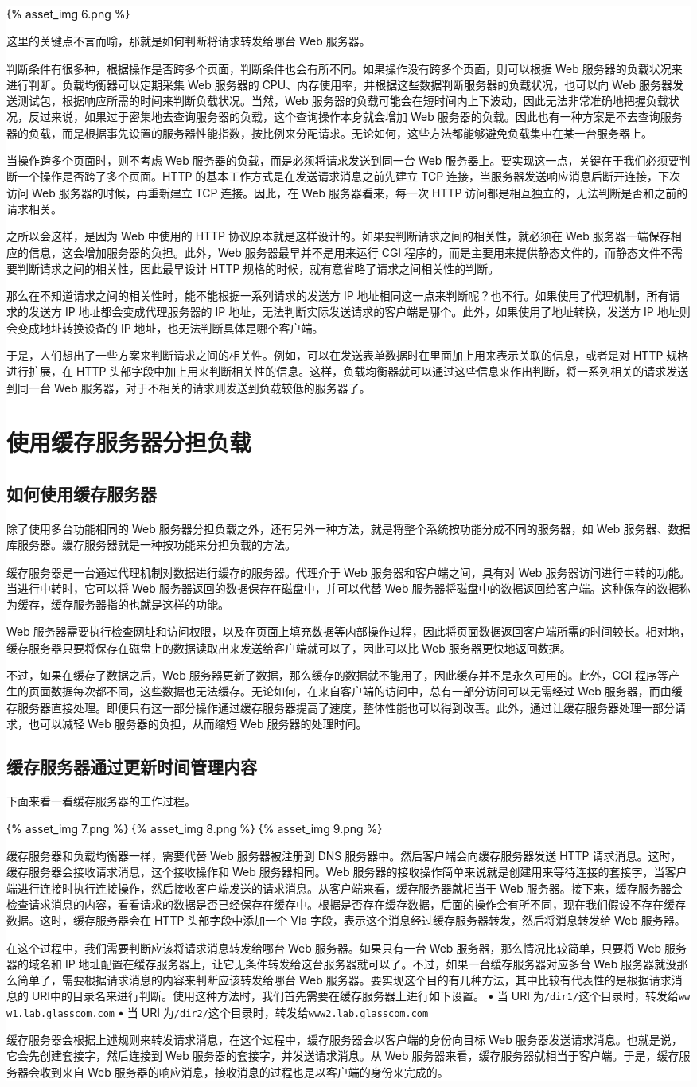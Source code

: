 {% asset_img 6.png %}

这里的关键点不言而喻，那就是如何判断将请求转发给哪台 Web 服务器。

判断条件有很多种，根据操作是否跨多个页面，判断条件也会有所不同。如果操作没有跨多个页面，则可以根据 Web 服务器的负载状况来进行判断。负载均衡器可以定期采集 Web 服务器的 CPU、内存使用率，并根据这些数据判断服务器的负载状况，也可以向 Web 服务器发送测试包，根据响应所需的时间来判断负载状况。当然，Web 服务器的负载可能会在短时间内上下波动，因此无法非常准确地把握负载状况，反过来说，如果过于密集地去查询服务器的负载，这个查询操作本身就会增加 Web 服务器的负载。因此也有一种方案是不去查询服务器的负载，而是根据事先设置的服务器性能指数，按比例来分配请求。无论如何，这些方法都能够避免负载集中在某一台服务器上。

当操作跨多个页面时，则不考虑 Web 服务器的负载，而是必须将请求发送到同一台 Web 服务器上。要实现这一点，关键在于我们必须要判断一个操作是否跨了多个页面。HTTP 的基本工作方式是在发送请求消息之前先建立 TCP 连接，当服务器发送响应消息后断开连接，下次访问 Web 服务器的时候，再重新建立 TCP 连接。因此，在 Web 服务器看来，每一次 HTTP 访问都是相互独立的，无法判断是否和之前的请求相关。

之所以会这样，是因为 Web 中使用的 HTTP 协议原本就是这样设计的。如果要判断请求之间的相关性，就必须在 Web 服务器一端保存相应的信息，这会增加服务器的负担。此外，Web 服务器最早并不是用来运行 CGI 程序的，而是主要用来提供静态文件的，而静态文件不需要判断请求之间的相关性，因此最早设计 HTTP 规格的时候，就有意省略了请求之间相关性的判断。

那么在不知道请求之间的相关性时，能不能根据一系列请求的发送方 IP 地址相同这一点来判断呢？也不行。如果使用了代理机制，所有请求的发送方 IP 地址都会变成代理服务器的 IP 地址，无法判断实际发送请求的客户端是哪个。此外，如果使用了地址转换，发送方 IP 地址则会变成地址转换设备的 IP 地址，也无法判断具体是哪个客户端。

于是，人们想出了一些方案来判断请求之间的相关性。例如，可以在发送表单数据时在里面加上用来表示关联的信息，或者是对 HTTP 规格进行扩展，在 HTTP 头部字段中加上用来判断相关性的信息。这样，负载均衡器就可以通过这些信息来作出判断，将一系列相关的请求发送到同一台 Web 服务器，对于不相关的请求则发送到负载较低的服务器了。
# 使用缓存服务器分担负载
## 如何使用缓存服务器
除了使用多台功能相同的 Web 服务器分担负载之外，还有另外一种方法，就是将整个系统按功能分成不同的服务器，如 Web 服务器、数据库服务器。缓存服务器就是一种按功能来分担负载的方法。

缓存服务器是一台通过代理机制对数据进行缓存的服务器。代理介于 Web 服务器和客户端之间，具有对 Web 服务器访问进行中转的功能。当进行中转时，它可以将 Web 服务器返回的数据保存在磁盘中，并可以代替 Web 服务器将磁盘中的数据返回给客户端。这种保存的数据称为缓存，缓存服务器指的也就是这样的功能。

Web 服务器需要执行检查网址和访问权限，以及在页面上填充数据等内部操作过程，因此将页面数据返回客户端所需的时间较长。相对地，缓存服务器只要将保存在磁盘上的数据读取出来发送给客户端就可以了，因此可以比 Web 服务器更快地返回数据。

不过，如果在缓存了数据之后，Web 服务器更新了数据，那么缓存的数据就不能用了，因此缓存并不是永久可用的。此外，CGI 程序等产生的页面数据每次都不同，这些数据也无法缓存。无论如何，在来自客户端的访问中，总有一部分访问可以无需经过 Web 服务器，而由缓存服务器直接处理。即便只有这一部分操作通过缓存服务器提高了速度，整体性能也可以得到改善。此外，通过让缓存服务器处理一部分请求，也可以减轻 Web 服务器的负担，从而缩短 Web 服务器的处理时间。
## 缓存服务器通过更新时间管理内容
下面来看一看缓存服务器的工作过程。

{% asset_img 7.png %}
{% asset_img 8.png %}
{% asset_img 9.png %}

缓存服务器和负载均衡器一样，需要代替 Web 服务器被注册到 DNS 服务器中。然后客户端会向缓存服务器发送 HTTP 请求消息。这时，缓存服务器会接收请求消息，这个接收操作和 Web 服务器相同。Web 服务器的接收操作简单来说就是创建用来等待连接的套接字，当客户端进行连接时执行连接操作，然后接收客户端发送的请求消息。从客户端来看，缓存服务器就相当于 Web 服务器。接下来，缓存服务器会检查请求消息的内容，看看请求的数据是否已经保存在缓存中。根据是否存在缓存数据，后面的操作会有所不同，现在我们假设不存在缓存数据。这时，缓存服务器会在 HTTP 头部字段中添加一个 Via 字段，表示这个消息经过缓存服务器转发，然后将消息转发给 Web 服务器。

在这个过程中，我们需要判断应该将请求消息转发给哪台 Web 服务器。如果只有一台 Web 服务器，那么情况比较简单，只要将 Web 服务器的域名和 IP 地址配置在缓存服务器上，让它无条件转发给这台服务器就可以了。不过，如果一台缓存服务器对应多台 Web 服务器就没那么简单了，需要根据请求消息的内容来判断应该转发给哪台 Web 服务器。要实现这个目的有几种方法，其中比较有代表性的是根据请求消息的 URI中的目录名来进行判断。使用这种方法时，我们首先需要在缓存服务器上进行如下设置。
• 当 URI 为`/dir1/`这个目录时，转发给`www1.lab.glasscom.com`
• 当 URI 为`/dir2/`这个目录时，转发给`www2.lab.glasscom.com`

缓存服务器会根据上述规则来转发请求消息，在这个过程中，缓存服务器会以客户端的身份向目标 Web 服务器发送请求消息。也就是说，它会先创建套接字，然后连接到 Web 服务器的套接字，并发送请求消息。从 Web 服务器来看，缓存服务器就相当于客户端。于是，缓存服务器会收到来自 Web 服务器的响应消息，接收消息的过程也是以客户端的身份来完成的。
